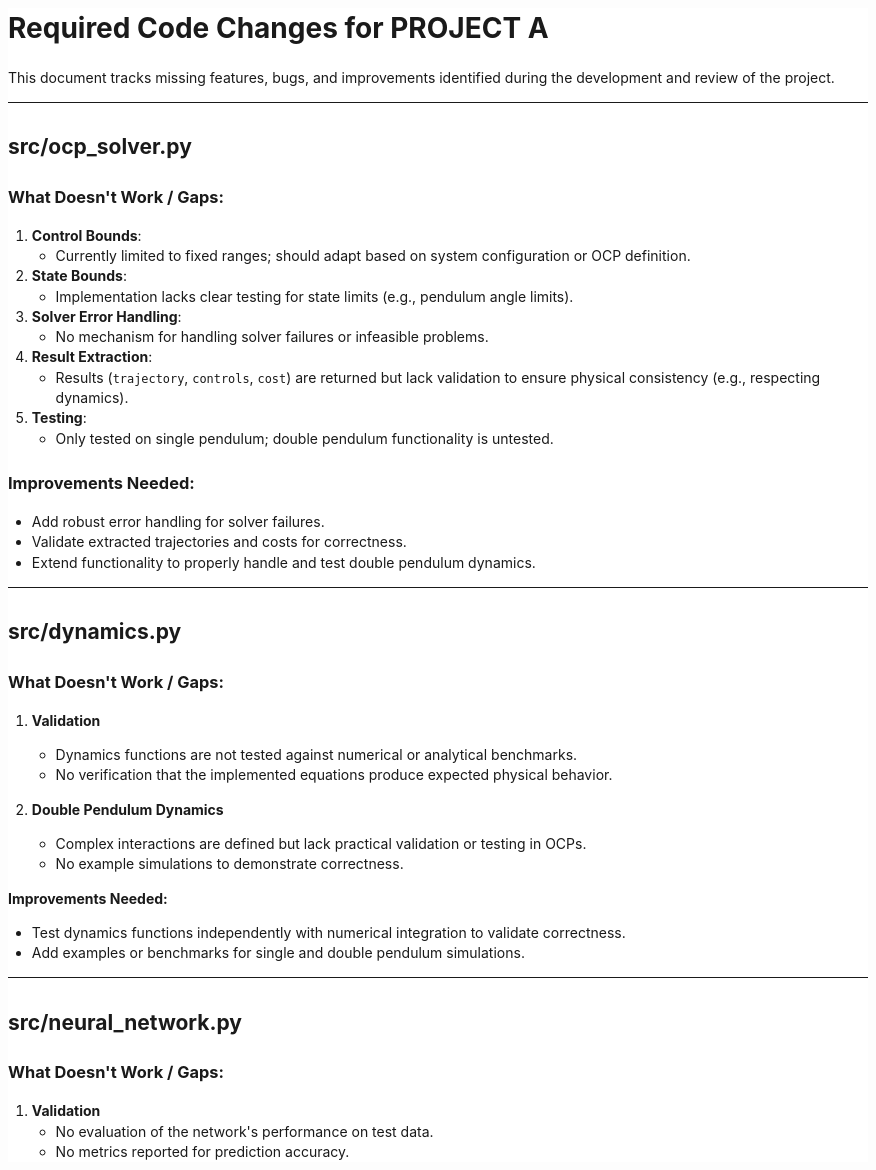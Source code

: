 # Required Code Changes for PROJECT A

This document tracks missing features, bugs, and improvements identified during the development and review of the project.

---

## src/ocp_solver.py

### What Doesn't Work / Gaps:
1. **Control Bounds**:
    - Currently limited to fixed ranges; should adapt based on system configuration or OCP definition.
2. **State Bounds**:
    - Implementation lacks clear testing for state limits (e.g., pendulum angle limits).
3. **Solver Error Handling**:
    - No mechanism for handling solver failures or infeasible problems.
4. **Result Extraction**:
    - Results (`trajectory`, `controls`, `cost`) are returned but lack validation to ensure physical consistency (e.g., respecting dynamics).
5. **Testing**:
    - Only tested on single pendulum; double pendulum functionality is untested.

### Improvements Needed:
- Add robust error handling for solver failures.
- Validate extracted trajectories and costs for correctness.
- Extend functionality to properly handle and test double pendulum dynamics.

---

## src/dynamics.py

### What Doesn't Work / Gaps:
1. **Validation**
   - Dynamics functions are not tested against numerical or analytical benchmarks.
   - No verification that the implemented equations produce expected physical behavior.

2. **Double Pendulum Dynamics**
   - Complex interactions are defined but lack practical validation or testing in OCPs.
   - No example simulations to demonstrate correctness.

**Improvements Needed:**
- Test dynamics functions independently with numerical integration to validate correctness.
- Add examples or benchmarks for single and double pendulum simulations.

---

## src/neural_network.py

### What Doesn't Work / Gaps:
1. **Validation**
   - No evaluation of the network's performance on test data.
   - No metrics reported for prediction accuracy.

